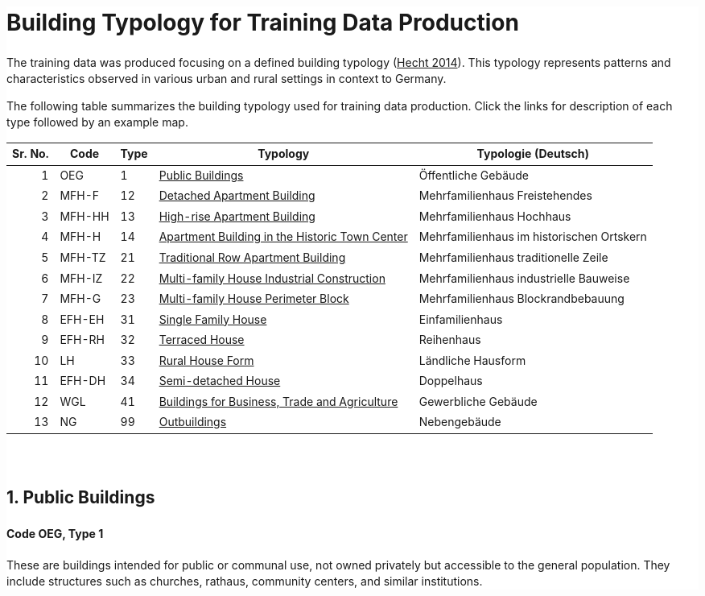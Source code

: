 # Building Typology for Training Data Production

The training data was produced focusing on a defined building typology ([Hecht 2014](https://www.ssoar.info/ssoar/handle/document/39686)). This typology represents patterns and characteristics observed in various urban and rural settings in context to Germany. 

The following table summarizes the building typology used for training data production. Click the links for description of each type followed by an example map.

| Sr. No. | Code   | Type | Typology                                                                 | Typologie (Deutsch)            |
|--------:|--------|------|--------------------------------------------------------------------------|--------------------------------|
| 1       | OEG    | 1    | [Public Buildings](#1-public-buildings)                                 | Öffentliche Gebäude            |
| 2       | MFH-F  | 12   | [Detached Apartment Building](#2-detached-apartment-building)           | Mehrfamilienhaus Freistehendes |
| 3       | MFH-HH | 13   | [High-rise Apartment Building](#3-high-rise-apartment-building)         | Mehrfamilienhaus Hochhaus                       |
| 4       | MFH-H  | 14   | [Apartment Building in the Historic Town Center](#4-apartment-building-in-the-historic-town-center) | Mehrfamilienhaus im historischen Ortskern      |
| 5       | MFH-TZ | 21   | [Traditional Row Apartment Building](#5-traditional-row-apartment-building) | Mehrfamilienhaus traditionelle Zeile      |
| 6       | MFH-IZ | 22   | [Multi-family House Industrial Construction](#6-multi-family-house-industrial-construction) | Mehrfamilienhaus industrielle Bauweise       |
| 7       | MFH-G  | 23   | [Multi-family House Perimeter Block](#7-multi-family-house-perimeter-block) | Mehrfamilienhaus Blockrandbebauung           |
| 8       | EFH-EH | 31   | [Single Family House](#8-single-family-house)                           | Einfamilienhaus                |
| 9       | EFH-RH | 32   | [Terraced House](#9-terraced-house)                                     | Reihenhaus                     |
| 10      | LH     | 33   | [Rural House Form](#10-rural-house-form)                                | Ländliche Hausform            |
| 11      | EFH-DH | 34   | [Semi-detached House](#11-semi-detached-house)                          | Doppelhaus               |
| 12      | WGL    | 41   | [Buildings for Business, Trade and Agriculture](#12-buildings-for-business-trade-and-agriculture) | Gewerbliche Gebäude            |
| 13      | NG     | 99   | [Outbuildings](#13-outbuildings)                                        | Nebengebäude                   |


<p>&nbsp;</p>

## 1. Public Buildings 
#### Code OEG, Type 1
These are buildings intended for public or communal use, not owned privately but accessible to the general population. They include structures such as churches, rathaus, community centers, and similar institutions.
